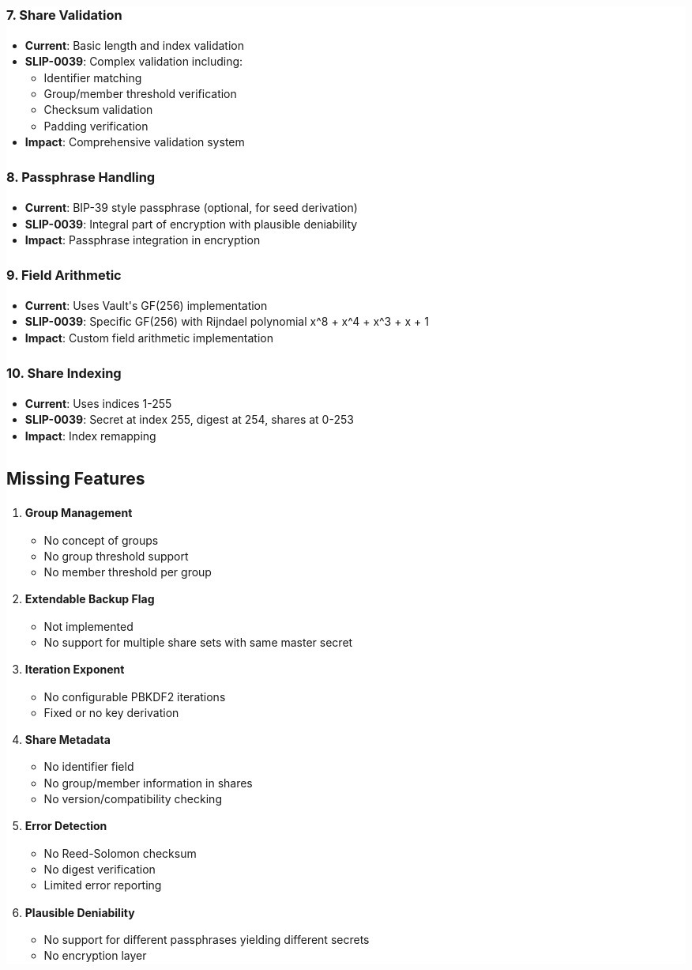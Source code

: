 ### 7. **Share Validation**
- **Current**: Basic length and index validation
- **SLIP-0039**: Complex validation including:
  - Identifier matching
  - Group/member threshold verification
  - Checksum validation
  - Padding verification
- **Impact**: Comprehensive validation system

### 8. **Passphrase Handling**
- **Current**: BIP-39 style passphrase (optional, for seed derivation)
- **SLIP-0039**: Integral part of encryption with plausible deniability
- **Impact**: Passphrase integration in encryption

### 9. **Field Arithmetic**
- **Current**: Uses Vault's GF(256) implementation
- **SLIP-0039**: Specific GF(256) with Rijndael polynomial x^8 + x^4 + x^3 + x + 1
- **Impact**: Custom field arithmetic implementation

### 10. **Share Indexing**
- **Current**: Uses indices 1-255
- **SLIP-0039**: Secret at index 255, digest at 254, shares at 0-253
- **Impact**: Index remapping

## Missing Features

1. **Group Management**
   - No concept of groups
   - No group threshold support
   - No member threshold per group

2. **Extendable Backup Flag**
   - Not implemented
   - No support for multiple share sets with same master secret

3. **Iteration Exponent**
   - No configurable PBKDF2 iterations
   - Fixed or no key derivation

4. **Share Metadata**
   - No identifier field
   - No group/member information in shares
   - No version/compatibility checking

5. **Error Detection**
   - No Reed-Solomon checksum
   - No digest verification
   - Limited error reporting

6. **Plausible Deniability**
   - No support for different passphrases yielding different secrets
   - No encryption layer
